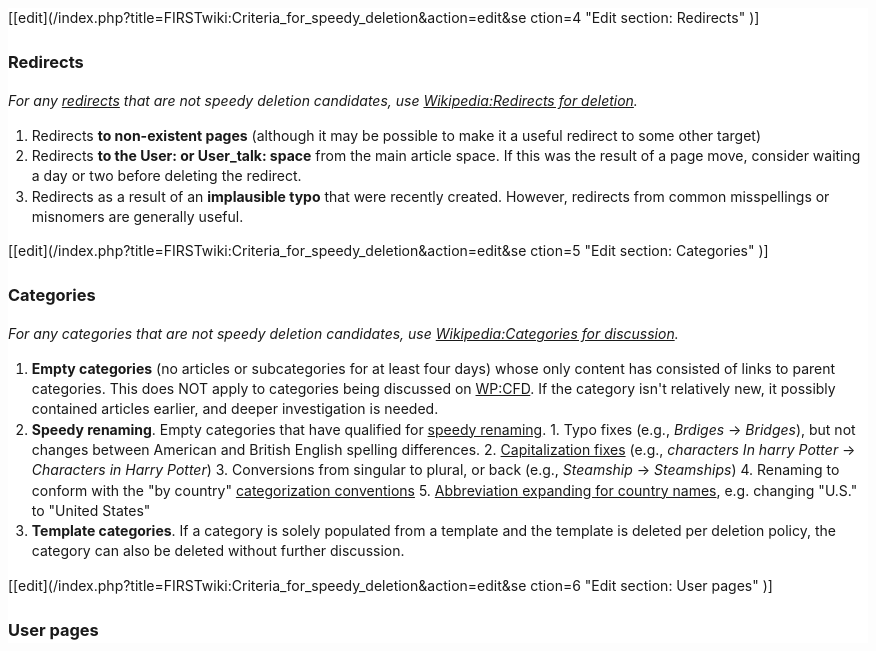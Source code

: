     

[[edit](/index.php?title=FIRSTwiki:Criteria_for_speedy_deletion&action=edit&se
ction=4 "Edit section: Redirects" )]

###  Redirects

_For any [redirects](http://www.wikipedia.org/wiki/redirects
"wikipedia:redirects" ) that are not speedy deletion candidates, use
[Wikipedia:Redirects for
deletion](http://www.wikipedia.org/wiki/Redirects_for_deletion
"wikipedia:Redirects_for_deletion" )._

  1. Redirects **to non-existent pages** (although it may be possible to make it a useful redirect to some other target) 
  2. Redirects **to the User: or User_talk: space** from the main article space. If this was the result of a page move, consider waiting a day or two before deleting the redirect. 
  3. Redirects as a result of an **implausible typo** that were recently created. However, redirects from common misspellings or misnomers are generally useful. 

[[edit](/index.php?title=FIRSTwiki:Criteria_for_speedy_deletion&action=edit&se
ction=5 "Edit section: Categories" )]

###  Categories

_For any categories that are not speedy deletion candidates, use
[Wikipedia:Categories for
discussion](http://www.wikipedia.org/wiki/Categories_for_discussion
"wikipedia:Categories_for_discussion" )._

  1. **Empty categories** (no articles or subcategories for at least four days) whose only content has consisted of links to parent categories. This does NOT apply to categories being discussed on [WP:CFD](/index.php?title=WP:CFD&action=edit "WP:CFD" ). If the category isn't relatively new, it possibly contained articles earlier, and deeper investigation is needed. 
  2. **Speedy renaming**. Empty categories that have qualified for [speedy renaming](http://www.wikipedia.org/wiki/Categories_for_deletion_policies#Speedy_renaming_procedure "wikipedia:Categories_for_deletion_policies" ). 
    1. Typo fixes (e.g., _Brdiges_ -&gt; _Bridges_), but not changes between American and British English spelling differences. 
    2. [Capitalization fixes](http://www.wikipedia.org/wiki/Naming_conventions_%28capitalization%29 "wikipedia:Naming_conventions_\(capitalization\)" ) (e.g., _characters In harry Potter_ -&gt; _Characters in Harry Potter_) 
    3. Conversions from singular to plural, or back (e.g., _Steamship_ -&gt; _Steamships_) 
    4. Renaming to conform with the "by country" [categorization conventions](http://www.wikipedia.org/wiki/Naming_conventions_%28categories%29 "wikipedia:Naming_conventions_\(categories\)" )
    5. [Abbreviation expanding for country names](http://www.wikipedia.org/wiki/Naming_conventions_%28categories%29#How_to_name_the_country "wikipedia:Naming_conventions_\(categories\)" ), e.g. changing "U.S." to "United States" 
  3. **Template categories**. If a category is solely populated from a template and the template is deleted per deletion policy, the category can also be deleted without further discussion. 

[[edit](/index.php?title=FIRSTwiki:Criteria_for_speedy_deletion&action=edit&se
ction=6 "Edit section: User pages" )]

###  User pages
